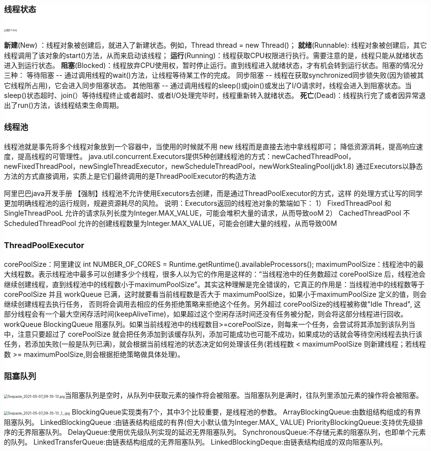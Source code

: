 ### 线程状态

<img src="https://s2.loli.net/2023/03/04/tmyKIMkWnhqV6dD.png" alt="图片1.png" style="zoom:33%;" />

**新建**(New) ：线程对象被创建后，就进入了新建状态。例如，Thread thread = new Thread()；
**就绪**(Runnable): 线程对象被创建后，其它线程调用了该对象的start()方法，从而来启动该线程；
**运行**(Running)：线程获取CPU权限进行执行。需要注意的是，线程只能从就绪状态进入到运行状态。
**阻塞**(Blocked)：线程放弃CPU使用权，暂时停止运行。直到线程进入就绪状态，才有机会转到运行状态。阻塞的情况分三种：
等待阻塞 -- 通过调用线程的wait()方法，让线程等待某工作的完成。
同步阻塞 -- 线程在获取synchronized同步锁失败(因为锁被其它线程所占用)，它会进入同步阻塞状态。
其他阻塞 -- 通过调用线程的sleep()或join()或发出了I/O请求时，线程会进入到阻塞状态。当sleep()状态超时、join(）等待线程终止或者超时、或者I/O处理完毕时，线程重新转入就绪状态。
**死亡**(Dead)：线程执行完了或者因异常退出了run()方法，该线程结束生命周期。

### 线程池

线程池就是事先将多个线程对象放到一个容器中，当使用的时候就不用 new 线程而是直接去池中拿线程即可；
降低资源消耗，提高响应速度，提高线程的可管理性。
java.util.concurrent.Executors提供5种创建线程池的方式：newCachedThreadPool，newFixedThreadPool，newSingleThreadExecutor，newScheduleThreadPool，newWorkStealingPool(jdk1.8)
通过Executors以静态方法的方式直接调用，实质上是它们最终调用的是ThreadPoolExecutor的构造方法

阿里巴巴java开发手册
【强制】线程池不允许使用Executors去创建，而是通过ThreadPoolExecutor的方式，这样
的处理方式让写的同学更加明确线程池的运行规则，规避资源耗尽的风险。
说明：Executors返回的线程池对象的繁端如下：
1） FixedThreadPool 和 SingleThreadPooL
允许的请求队列长度为Integer.MAX_VALUE，可能会堆积大量的请求，从而导致ooM
2） CachedThreadPool 不 ScheduledThreadPool
允许的创建线程数量为Integer.MAX_VALUE，可能会创建大量的线程，从而导致00M

### ThreadPoolExecutor

corePoolSize：阿里建议 int NUMBER_OF_CORES = Runtime.getRuntime().availableProcessors();
maximumPoolSize：线程池中的最大线程数。表示线程池中最多可以创建多少个线程，很多人以为它的作用是这样的：“当线程池中的任务数超过 corePoolSize 后，线程池会继续创建线程，直到线程池中的线程数小于maximumPoolSize”。其实这种理解是完全错误的，它真正的作用是：当线程池中的线程数等于 corePoolSize 并且 workQueue 已满，这时就要看当前线程数是否大于 maximumPoolSize，如果小于maximumPoolSize 定义的值，则会继续创建线程去执行任务， 否则将会调用去相应的任务拒绝策略来拒绝这个任务。另外超过 corePoolSize的线程被称做"Idle Thread", 这部分线程会有一个最大空闲存活时间(keepAliveTime)，如果超过这个空闲存活时间还没有任务被分配，则会将这部分线程进行回收。
workQueue BlockingQueue<Runnable>
阻塞队列。如果当前线程池中的线程数目>=corePoolSize，则每来一个任务，会尝试将其添加到该队列当中，注意只要超过了 corePoolSize 就会把任务添加到该缓存队列，添加可能成功也可能不成功，如果成功的话就会等待空闲线程去执行该任务，若添加失败(一般是队列已满)，就会根据当前线程池的状态决定如何处理该任务(若线程数 < maximumPoolSize 则新建线程；若线程数 >= maximumPoolSize,则会根据拒绝策略做具体处理)。

### 阻塞队列

<img src="https://s2.loli.net/2023/03/04/owPHpJxM47BGkvf.jpg" alt="Snipaste_2021-05-07_09-35-13.jpg" style="zoom:50%;" />当阻塞队列是空时，从队列中获取元素的操作将会被阻塞。当阻塞队列是满时，往队列里添加元素的操作将会被阻塞。

<img src="https://s2.loli.net/2023/03/04/KWqulVkPm4eAi3w.jpg" alt="Snipaste_2021-05-07_09-35-13 _1_.jpg" style="zoom: 50%;" />
BlockingQueue实现类有7个，其中3个比较重要，是线程池的参数。
ArrayBlockingQueue:由数组结构组成的有界阻塞队列。
LinkedBlockingQueue :由链表结构组成的有界(但大小默认值为Integer.MAX_ VALUE)
PriorityBlockingQueue:支持优先级排序的无界阻塞队列。
DelayQueue:使用优先级队列实现的延迟无界阻塞队列。
SynchronousQueue:不存储元素的阻塞队列，也即单个元素的队列。
LinkedTransferQueue:由链表结构组成的无界阻塞队列。
LinkedBlockingDeque:由链表结构组成的双向阻塞队列。
